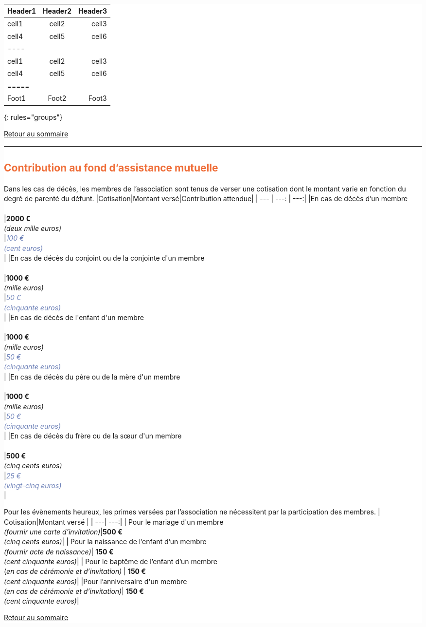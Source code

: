 | Header1 | Header2 | Header3 |
|:--------|:-------:|--------:|
| cell1   | cell2   | cell3   |
| cell4   | cell5   | cell6   |
|----
| cell1   | cell2   | cell3   |
| cell4   | cell5   | cell6   |
|=====
| Foot1   | Foot2   | Foot3
{: rules="groups"}

[Retour au sommaire](#top)
* * *
## <span style="color: #ef6e39">Contribution au fond d’assistance mutuelle</span> <a name="mutuelle"></a>
Dans les cas de décès, les membres de l’association sont tenus de verser une cotisation dont le montant varie en fonction du degré de parenté du défunt. 
|Cotisation|Montant versé|Contribution attendue|
| --- | ---: | ---:|
|En cas de décès d’un membre<br></br>|**2000 €** <br>_(deux mille euros)_</br>|<span style="color: #6d81b8">_100 €<br>(cent euros)_</span></br>|
|En cas de décès du conjoint ou de la conjointe d'un membre<br></br>|**1000 €**<br>_(mille euros)_</br> |<span style="color: #6d81b8">_50 €<br>(cinquante euros)_</span></br> |
|En cas de décès de l'enfant d'un membre<br></br>|**1000 €**<br>_(mille euros)_</br> |<span style="color: #6d81b8">_50 €<br>(cinquante euros)_</span></br> |
|En cas de décès du père ou de la mère d'un membre<br></br>|**1000 €**<br>_(mille euros)_</br> |<span style="color: #6d81b8">_50 €<br>(cinquante euros)_</span></br> |
|En cas de décès du frère ou de la sœur d'un membre<br></br>|**500 €**<br>_(cinq cents euros)_</br> |<span style="color: #6d81b8">_25 € <br>(vingt-cinq euros)_</span></br> |

Pour les évènements heureux, les primes versées par l’association ne nécessitent par la participation des membres.
| Cotisation|Montant versé |
| ---| ---:|
| Pour le mariage d'un membre<br>_(fournir une carte d’invitation)_|**500 €**<br>_(cinq cents euros)_|
| Pour la naissance de l’enfant d’un membre<br>_(fournir acte de naissance)_| **150 €**<br>_(cent cinquante euros)_|
| Pour le baptême de l’enfant d’un membre<br>(_en cas de cérémonie et d’invitation)_ | **150 €**<br>_(cent cinquante euros)_|
|Pour l’anniversaire d'un membre<br>_(en cas de cérémonie et d’invitation)_| **150 €**<br>_(cent cinquante euros)_|

[Retour au sommaire](#top)




